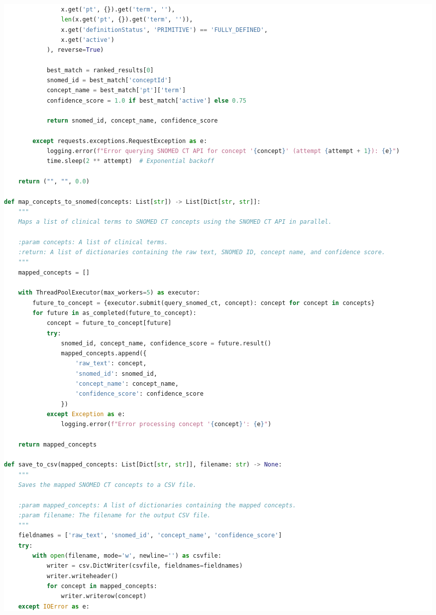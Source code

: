 ```python
                x.get('pt', {}).get('term', ''), 
                len(x.get('pt', {}).get('term', '')),
                x.get('definitionStatus', 'PRIMITIVE') == 'FULLY_DEFINED',
                x.get('active')
            ), reverse=True)

            best_match = ranked_results[0]
            snomed_id = best_match['conceptId']
            concept_name = best_match['pt']['term']
            confidence_score = 1.0 if best_match['active'] else 0.75
            
            return snomed_id, concept_name, confidence_score
        
        except requests.exceptions.RequestException as e:
            logging.error(f"Error querying SNOMED CT API for concept '{concept}' (attempt {attempt + 1}): {e}")
            time.sleep(2 ** attempt)  # Exponential backoff

    return ("", "", 0.0)

def map_concepts_to_snomed(concepts: List[str]) -> List[Dict[str, str]]:
    """
    Maps a list of clinical terms to SNOMED CT concepts using the SNOMED CT API in parallel.
    
    :param concepts: A list of clinical terms.
    :return: A list of dictionaries containing the raw text, SNOMED ID, concept name, and confidence score.
    """
    mapped_concepts = []
    
    with ThreadPoolExecutor(max_workers=5) as executor:
        future_to_concept = {executor.submit(query_snomed_ct, concept): concept for concept in concepts}
        for future in as_completed(future_to_concept):
            concept = future_to_concept[future]
            try:
                snomed_id, concept_name, confidence_score = future.result()
                mapped_concepts.append({
                    'raw_text': concept,
                    'snomed_id': snomed_id,
                    'concept_name': concept_name,
                    'confidence_score': confidence_score
                })
            except Exception as e:
                logging.error(f"Error processing concept '{concept}': {e}")
    
    return mapped_concepts

def save_to_csv(mapped_concepts: List[Dict[str, str]], filename: str) -> None:
    """
    Saves the mapped SNOMED CT concepts to a CSV file.
    
    :param mapped_concepts: A list of dictionaries containing the mapped concepts.
    :param filename: The filename for the output CSV file.
    """
    fieldnames = ['raw_text', 'snomed_id', 'concept_name', 'confidence_score']
    try:
        with open(filename, mode='w', newline='') as csvfile:
            writer = csv.DictWriter(csvfile, fieldnames=fieldnames)
            writer.writeheader()
            for concept in mapped_concepts:
                writer.writerow(concept)
    except IOError as e:
```